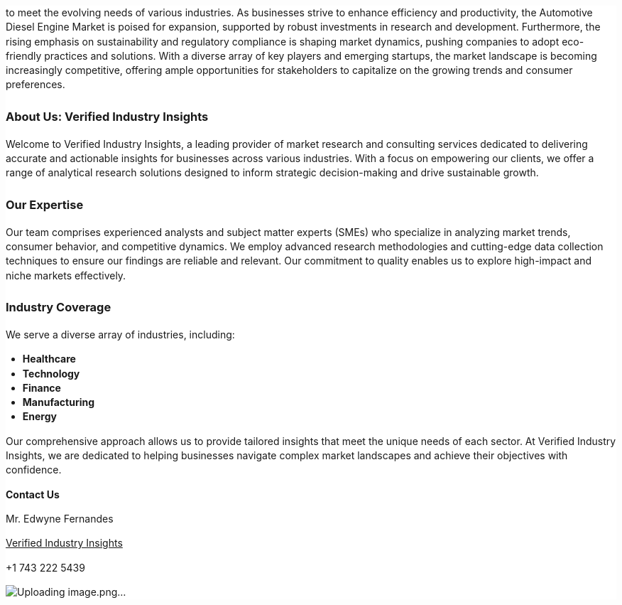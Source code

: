 to meet the evolving needs of various industries. As businesses strive to enhance efficiency and productivity, the Automotive Diesel Engine Market is poised for expansion, supported by robust investments in research and development. Furthermore, the rising emphasis on sustainability and regulatory compliance is shaping market dynamics, pushing companies to adopt eco-friendly practices and solutions. With a diverse array of key players and emerging startups, the market landscape is becoming increasingly competitive, offering ample opportunities for stakeholders to capitalize on the growing trends and consumer preferences.</p><h3>About Us: Verified Industry Insights</h3><p>Welcome to Verified Industry Insights, a leading provider of market research and consulting services dedicated to delivering accurate and actionable insights for businesses across various industries. With a focus on empowering our clients, we offer a range of analytical research solutions designed to inform strategic decision-making and drive sustainable growth.</p><h3>Our Expertise</h3><p>Our team comprises experienced analysts and subject matter experts (SMEs) who specialize in analyzing market trends, consumer behavior, and competitive dynamics. We employ advanced research methodologies and cutting-edge data collection techniques to ensure our findings are reliable and relevant. Our commitment to quality enables us to explore high-impact and niche markets effectively.</p><h3>Industry Coverage</h3><p>We serve a diverse array of industries, including:</p><ul><li><strong>Healthcare</strong></li><li><strong>Technology</strong></li><li><strong>Finance</strong></li><li><strong>Manufacturing</strong></li><li><strong>Energy</strong></li></ul><p>Our comprehensive approach allows us to provide tailored insights that meet the unique needs of each sector. At Verified Industry Insights, we are dedicated to helping businesses navigate complex market landscapes and achieve their objectives with confidence.</p><p><strong>Contact Us</strong></p><p>Mr. Edwyne Fernandes</p><p><a href="https://www.verifiedindustryinsights.com/">Verified Industry Insights</a></p><p>+1 743 222 5439</p>
![Uploading image.png…]()
